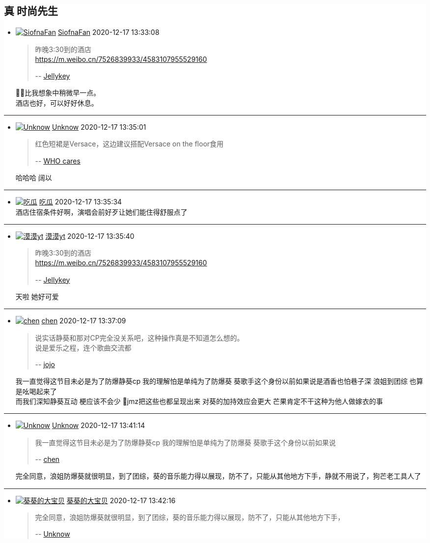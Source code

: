   真 时尚先生  
---
* [![SiofnaFan](https://img2.doubanio.com/icon/u180076918-2.jpg)](https://www.douban.com/people/180076918/)    [SiofnaFan](https://www.douban.com/people/180076918/)    2020-12-17 13:33:08  
  >昨晚3:30到的酒店  
  >https://m.weibo.cn/7526839933/4583107955529160  
  >
  >-- [Jellykey](https://www.douban.com/people/227281208/)  
  
  🤦‍♀️比我想象中稍微早一点。  
  酒店也好，可以好好休息。  
---
* [![Unknow](https://img9.doubanio.com/icon/u219306324-4.jpg)](https://www.douban.com/people/219306324/)    [Unknow](https://www.douban.com/people/219306324/)    2020-12-17 13:35:01  
  >红色短裙是Versace，这边建议搭配Versace on the floor食用  
  >
  >-- [WHO cares](https://www.douban.com/people/199932618/)  
  
  哈哈哈 阔以  
---
* [![吃瓜](https://img2.doubanio.com/icon/u219893584-2.jpg)](https://www.douban.com/people/219893584/)    [吃瓜](https://www.douban.com/people/219893584/)    2020-12-17 13:35:34  
  酒店住宿条件好啊，演唱会前好歹让她们能住得舒服点了  
---
* [![漠漠yt](https://img3.doubanio.com/icon/u223048792-1.jpg)](https://www.douban.com/people/223048792/)    [漠漠yt](https://www.douban.com/people/223048792/)    2020-12-17 13:35:40  
  >昨晚3:30到的酒店  
  >https://m.weibo.cn/7526839933/4583107955529160  
  >
  >-- [Jellykey](https://www.douban.com/people/227281208/)  
  
  天啦 她好可爱  
---
* [![chen](https://img2.doubanio.com/icon/u179141216-2.jpg)](https://www.douban.com/people/179141216/)    [chen](https://www.douban.com/people/179141216/)    2020-12-17 13:37:09  
  >说实话静葵和那对CP完全没关系吧，这种操作真是不知道怎么想的。  
  >说是爱乐之程，连个歌曲交流都  
  >
  >-- [jojo](https://www.douban.com/people/169291539/)  
  
  我一直觉得这节目未必是为了防爆静葵cp  我的理解怕是单纯为了防爆葵  葵歌手这个身份以前如果说是酒香也怕巷子深 浪姐到团综 也算是吆喝起来了  
  而我们深知静葵互动 梗应该不会少 🐶jmz把这些也都呈现出来 对葵的加持效应会更大 芒果肯定不干这种为他人做嫁衣的事  
---
* [![Unknow](https://img9.doubanio.com/icon/u219306324-4.jpg)](https://www.douban.com/people/219306324/)    [Unknow](https://www.douban.com/people/219306324/)    2020-12-17 13:41:14  
  >我一直觉得这节目未必是为了防爆静葵cp  我的理解怕是单纯为了防爆葵  葵歌手这个身份以前如果说  
  >
  >-- [chen](https://www.douban.com/people/179141216/)  
  
  完全同意，浪姐防爆葵就很明显，到了团综，葵的音乐能力得以展现，防不了，只能从其他地方下手，静就不用说了，狗芒老工具人了  
---
* [![葵葵的大宝贝](https://img3.doubanio.com/icon/u196003397-1.jpg)](https://www.douban.com/people/196003397/)    [葵葵的大宝贝](https://www.douban.com/people/196003397/)    2020-12-17 13:42:16  
  >完全同意，浪姐防爆葵就很明显，到了团综，葵的音乐能力得以展现，防不了，只能从其他地方下手，  
  >
  >-- [Unknow](https://www.douban.com/people/219306324/)  
  